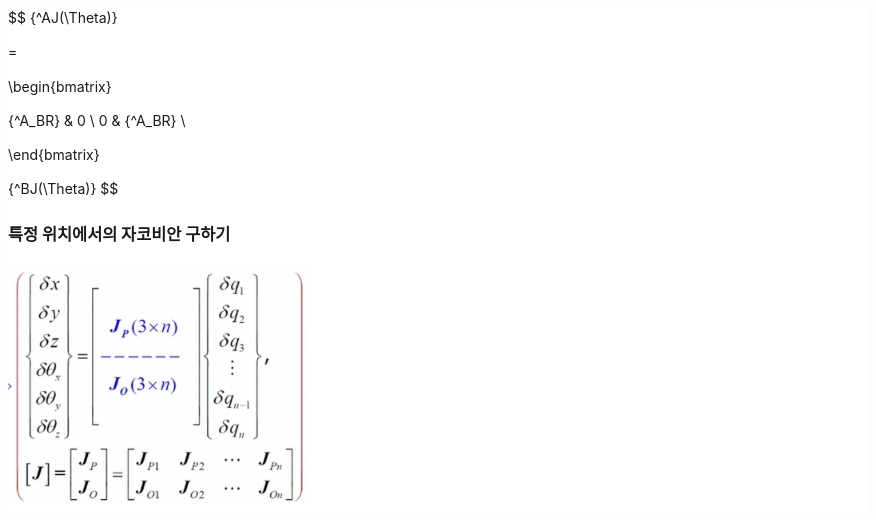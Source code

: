 $$
{^AJ(\Theta)}

=

\begin{bmatrix}

{^A_BR} & 0 \\
0 & {^A_BR} \\

\end{bmatrix}

{^BJ(\Theta)}
$$





### 특정 위치에서의 자코비안 구하기

<img src="/images/2025-01-08-Robotics_04/image-20250110161244397.png" alt="image-20250110161244397" style="zoom:40%;" />
